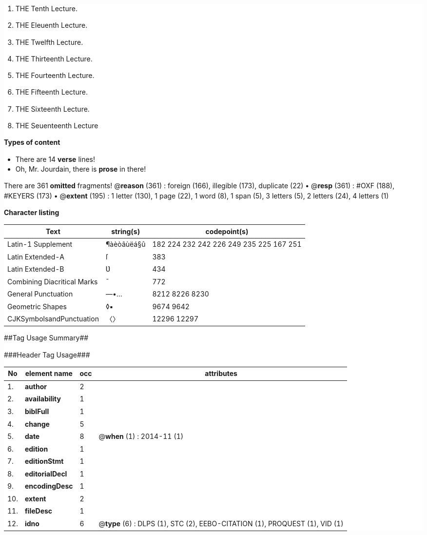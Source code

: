 1. THE Tenth Lecture.

1. THE Eleuenth Lecture.

1. THE Twelfth Lecture.

1. THE Thirteenth Lecture.

1. THE Fourteenth Lecture.

1. THE Fifteenth Lecture.

1. THE Sixteenth Lecture.

1. THE Seuenteenth Lecture

**Types of content**

  * There are 14 **verse** lines!
  * Oh, Mr. Jourdain, there is **prose** in there!

There are 361 **omitted** fragments! 
 @__reason__ (361) : foreign (166), illegible (173), duplicate (22)  •  @__resp__ (361) : #OXF (188), #KEYERS (173)  •  @__extent__ (195) : 1 letter (130), 1 page (22), 1 word (8), 1 span (5), 3 letters (5), 2 letters (24), 4 letters (1)

**Character listing**


|Text|string(s)|codepoint(s)|
|---|---|---|
|Latin-1 Supplement|¶àèòâùëá§û|182 224 232 242 226 249 235 225 167 251|
|Latin Extended-A|ſ|383|
|Latin Extended-B|Ʋ|434|
|Combining             Diacritical Marks|̄|772|
|General Punctuation|—•…|8212 8226 8230|
|Geometric Shapes|◊▪|9674 9642|
|CJKSymbolsandPunctuation|〈〉|12296 12297|

##Tag Usage Summary##

###Header Tag Usage###

|No|element name|occ|attributes|
|---|---|---|---|
|1.|__author__|2||
|2.|__availability__|1||
|3.|__biblFull__|1||
|4.|__change__|5||
|5.|__date__|8| @__when__ (1) : 2014-11 (1)|
|6.|__edition__|1||
|7.|__editionStmt__|1||
|8.|__editorialDecl__|1||
|9.|__encodingDesc__|1||
|10.|__extent__|2||
|11.|__fileDesc__|1||
|12.|__idno__|6| @__type__ (6) : DLPS (1), STC (2), EEBO-CITATION (1), PROQUEST (1), VID (1)|